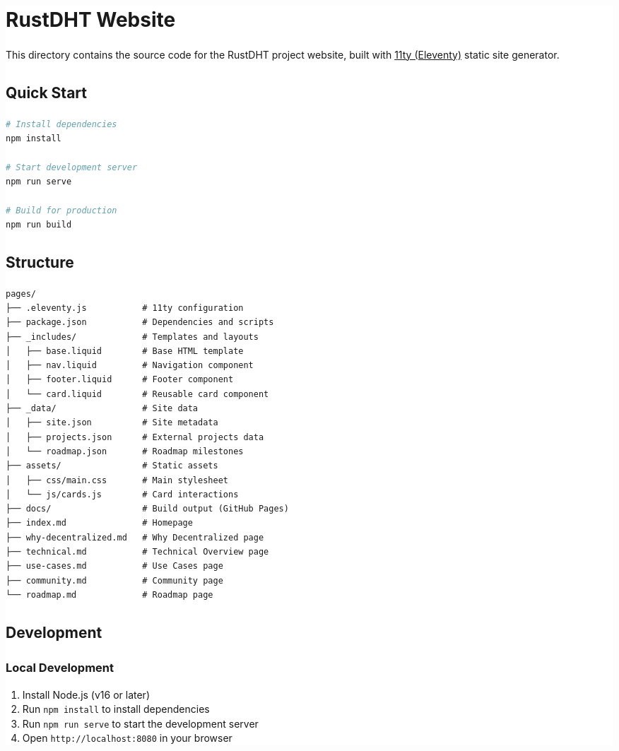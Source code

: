 # RustDHT Website

This directory contains the source code for the RustDHT project website, built with [11ty (Eleventy)](https://www.11ty.dev/) static site generator.

## Quick Start

```bash
# Install dependencies
npm install

# Start development server
npm run serve

# Build for production
npm run build
```

## Structure

```
pages/
├── .eleventy.js           # 11ty configuration
├── package.json           # Dependencies and scripts
├── _includes/             # Templates and layouts
│   ├── base.liquid        # Base HTML template
│   ├── nav.liquid         # Navigation component
│   ├── footer.liquid      # Footer component
│   └── card.liquid        # Reusable card component
├── _data/                 # Site data
│   ├── site.json          # Site metadata
│   ├── projects.json      # External projects data
│   └── roadmap.json       # Roadmap milestones
├── assets/                # Static assets
│   ├── css/main.css       # Main stylesheet
│   └── js/cards.js        # Card interactions
├── docs/                  # Build output (GitHub Pages)
├── index.md               # Homepage
├── why-decentralized.md   # Why Decentralized page
├── technical.md           # Technical Overview page
├── use-cases.md           # Use Cases page
├── community.md           # Community page
└── roadmap.md             # Roadmap page
```

## Development

### Local Development

1. Install Node.js (v16 or later)
2. Run `npm install` to install dependencies
3. Run `npm run serve` to start the development server
4. Open `http://localhost:8080` in your browser
